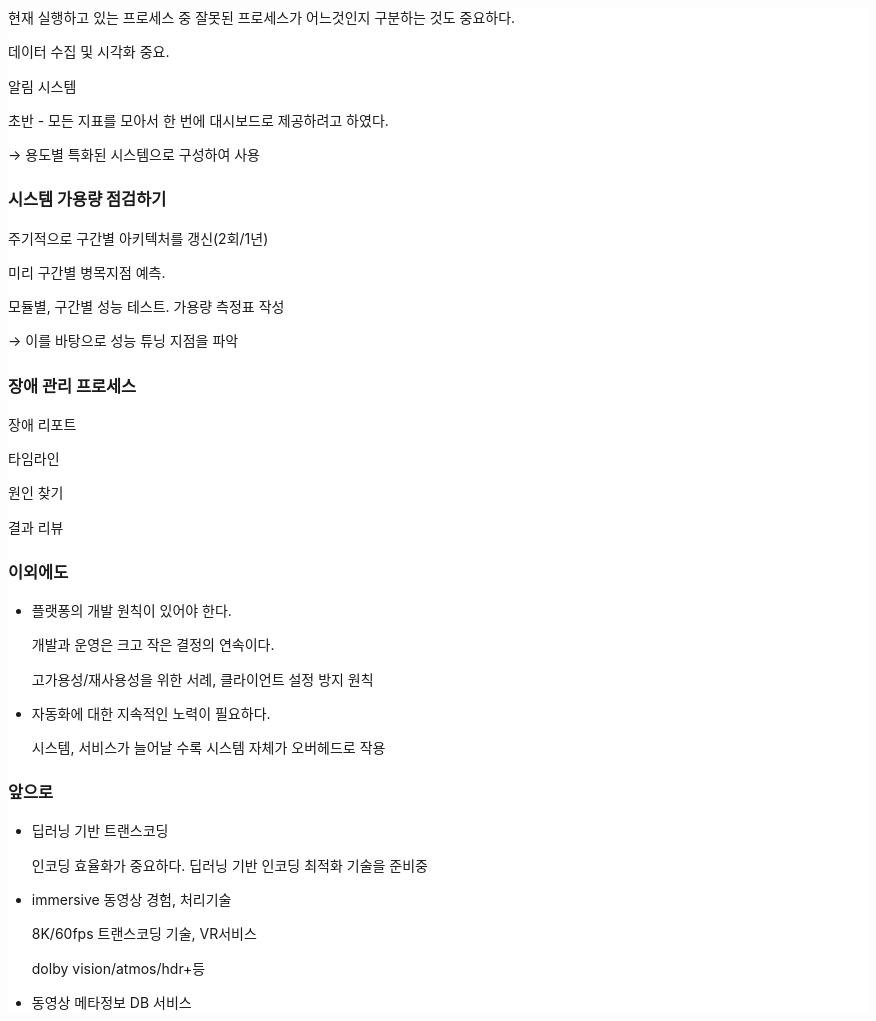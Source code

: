 현재 실행하고 있는 프로세스 중 잘못된 프로세스가 어느것인지 구분하는 것도 중요하다.

데이터 수집 및 시각화 중요.

알림 시스템

초반 - 모든 지표를 모아서 한 번에 대시보드로 제공하려고 하였다.

→ 용도별 특화된 시스템으로 구성하여 사용

### 시스템 가용량 점검하기

주기적으로 구간별 아키텍처를 갱신(2회/1년)

미리 구간별 병목지점 예측. 

모듈별, 구간별 성능 테스트. 가용량 측정표 작성

→ 이를 바탕으로 성능 튜닝 지점을 파악

### 장애 관리 프로세스

장애 리포트

타임라인

원인 찾기

결과 리뷰

### 이외에도

- 플랫퐁의 개발 원칙이 있어야 한다.

    개발과 운영은 크고 작은 결정의 연속이다.

    고가용성/재사용성을 위한 서례, 클라이언트 설정 방지 원칙

- 자동화에 대한 지속적인 노력이 필요하다.

    시스템, 서비스가 늘어날 수록 시스템 자체가 오버헤드로 작용

### 앞으로

- 딥러닝 기반 트랜스코딩

    인코딩 효율화가 중요하다. 딥러닝 기반 인코딩 최적화 기술을 준비중

- immersive 동영상 경험, 처리기술

    8K/60fps 트랜스코딩 기술, VR서비스

    dolby vision/atmos/hdr+등

- 동영상 메타정보 DB 서비스